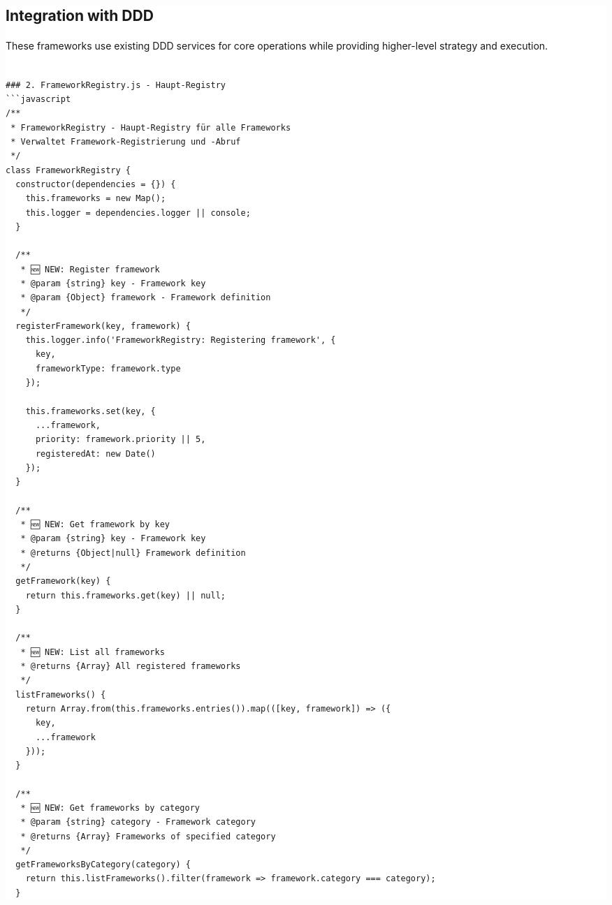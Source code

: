 ## Integration with DDD
These frameworks use existing DDD services for core operations while providing higher-level strategy and execution.
```

### 2. FrameworkRegistry.js - Haupt-Registry
```javascript
/**
 * FrameworkRegistry - Haupt-Registry für alle Frameworks
 * Verwaltet Framework-Registrierung und -Abruf
 */
class FrameworkRegistry {
  constructor(dependencies = {}) {
    this.frameworks = new Map();
    this.logger = dependencies.logger || console;
  }

  /**
   * 🆕 NEW: Register framework
   * @param {string} key - Framework key
   * @param {Object} framework - Framework definition
   */
  registerFramework(key, framework) {
    this.logger.info('FrameworkRegistry: Registering framework', {
      key,
      frameworkType: framework.type
    });

    this.frameworks.set(key, {
      ...framework,
      priority: framework.priority || 5,
      registeredAt: new Date()
    });
  }

  /**
   * 🆕 NEW: Get framework by key
   * @param {string} key - Framework key
   * @returns {Object|null} Framework definition
   */
  getFramework(key) {
    return this.frameworks.get(key) || null;
  }

  /**
   * 🆕 NEW: List all frameworks
   * @returns {Array} All registered frameworks
   */
  listFrameworks() {
    return Array.from(this.frameworks.entries()).map(([key, framework]) => ({
      key,
      ...framework
    }));
  }

  /**
   * 🆕 NEW: Get frameworks by category
   * @param {string} category - Framework category
   * @returns {Array} Frameworks of specified category
   */
  getFrameworksByCategory(category) {
    return this.listFrameworks().filter(framework => framework.category === category);
  }
```